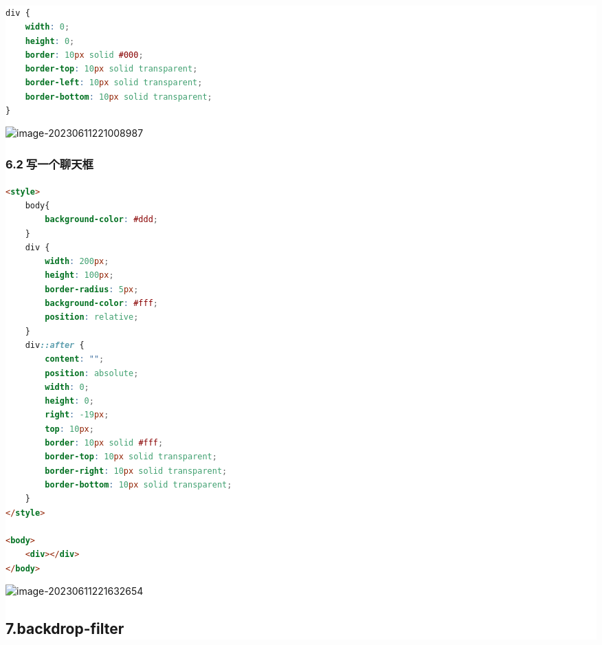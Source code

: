 ```css
div {
    width: 0;
    height: 0;
    border: 10px solid #000;
    border-top: 10px solid transparent;
    border-left: 10px solid transparent;
    border-bottom: 10px solid transparent;
}
```

![image-20230611221008987](https://gitee.com/xarzhi/picture/raw/master/img/image-20230611221008987.png)

### 6.2 写一个聊天框

```html
<style>
    body{
        background-color: #ddd;
    }
    div {
        width: 200px;
        height: 100px;
        border-radius: 5px;
        background-color: #fff;
        position: relative;
    }
    div::after {
        content: "";
        position: absolute;
        width: 0;
        height: 0;
        right: -19px;
        top: 10px;
        border: 10px solid #fff;
        border-top: 10px solid transparent;
        border-right: 10px solid transparent;
        border-bottom: 10px solid transparent;
    }
</style>

<body>
    <div></div>
</body>
```

![image-20230611221632654](https://gitee.com/xarzhi/picture/raw/master/img/image-20230611221632654.png)





## 7.backdrop-filter
